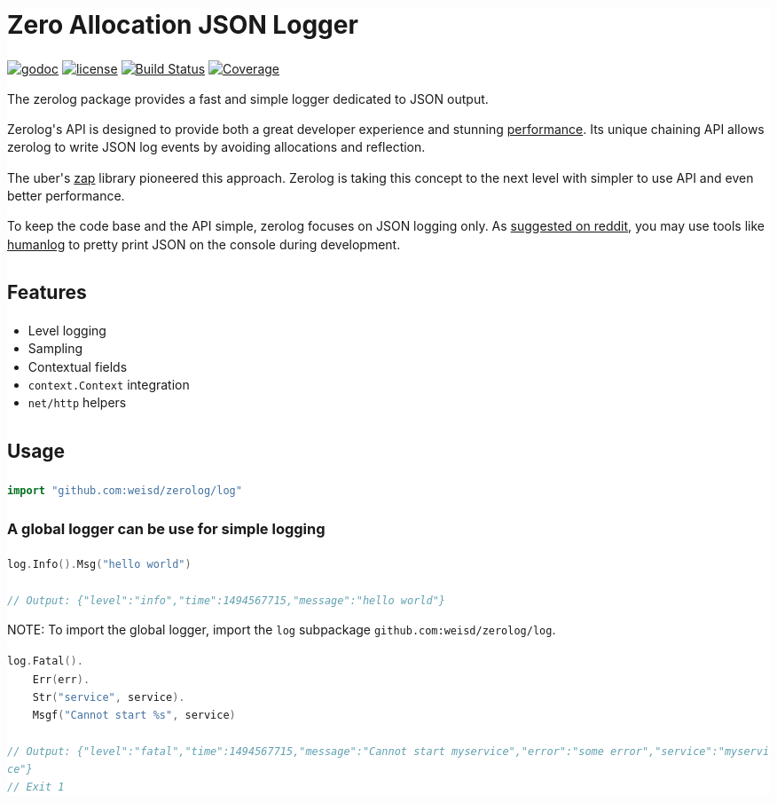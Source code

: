 # Zero Allocation JSON Logger

[![godoc](http://img.shields.io/badge/godoc-reference-blue.svg?style=flat)](https://godoc.org/github.com:weisd/zerolog) [![license](http://img.shields.io/badge/license-MIT-red.svg?style=flat)](https://raw.githubusercontent.com/rs/zerolog/master/LICENSE) [![Build Status](https://travis-ci.org/rs/zerolog.svg?branch=master)](https://travis-ci.org/rs/zerolog) [![Coverage](http://gocover.io/_badge/github.com:weisd/zerolog)](http://gocover.io/github.com:weisd/zerolog)

The zerolog package provides a fast and simple logger dedicated to JSON output.

Zerolog's API is designed to provide both a great developer experience and stunning [performance](#performance). Its unique chaining API allows zerolog to write JSON log events by avoiding allocations and reflection.

The uber's [zap](https://godoc.org/go.uber.org/zap) library pioneered this approach. Zerolog is taking this concept to the next level with simpler to use API and even better performance.

To keep the code base and the API simple, zerolog focuses on JSON logging only. As [suggested on reddit](https://www.reddit.com/r/golang/comments/6c9k7n/zerolog_is_now_faster_than_zap/), you may use tools like [humanlog](https://github.com/aybabtme/humanlog) to pretty print JSON on the console during development.


## Features

* Level logging
* Sampling
* Contextual fields
* `context.Context` integration
* `net/http` helpers

## Usage

```go
import "github.com:weisd/zerolog/log"
```

### A global logger can be use for simple logging

```go
log.Info().Msg("hello world")

// Output: {"level":"info","time":1494567715,"message":"hello world"}
```

NOTE: To import the global logger, import the `log` subpackage `github.com:weisd/zerolog/log`.

```go
log.Fatal().
    Err(err).
    Str("service", service).
    Msgf("Cannot start %s", service)

// Output: {"level":"fatal","time":1494567715,"message":"Cannot start myservice","error":"some error","service":"myservice"}
// Exit 1
```
